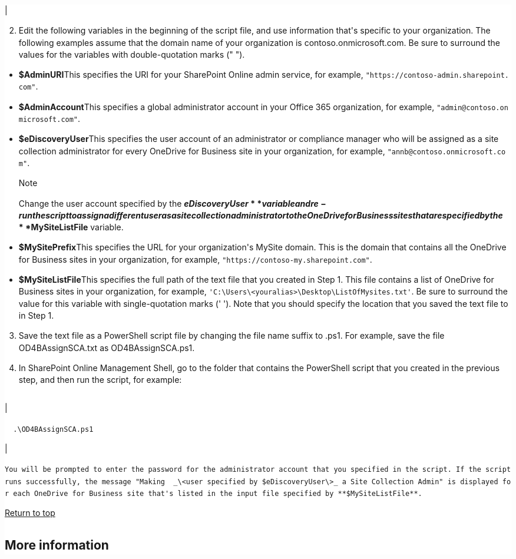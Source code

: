 |
   
2. Edit the following variables in the beginning of the script file, and use information that's specific to your organization. The following examples assume that the domain name of your organization is contoso.onmicrosoft.com. Be sure to surround the values for the variables with double-quotation marks (" ").
    
  - **$AdminURI**This specifies the URI for your SharePoint Online admin service, for example,  `"https://contoso-admin.sharepoint.com"`.
    
  - **$AdminAccount**This specifies a global administrator account in your Office 365 organization, for example,  `"admin@contoso.onmicrosoft.com"`.
    
  - **$eDiscoveryUser**This specifies the user account of an administrator or compliance manager who will be assigned as a site collection administrator for every OneDrive for Business site in your organization, for example,  `"annb@contoso.onmicrosoft.com"`.
    
    > [!NOTE]
    > Change the user account specified by the **$eDiscoveryUser** variable and re-run the script to assign a different user as a site collection administrator to the OneDrive for Business sites that are specified by the **$MySiteListFile** variable. 
  
  - **$MySitePrefix**This specifies the URL for your organization's MySite domain. This is the domain that contains all the OneDrive for Business sites in your organization, for example,  `"https://contoso-my.sharepoint.com"`.
    
  - **$MySiteListFile**This specifies the full path of the text file that you created in Step 1. This file contains a list of OneDrive for Business sites in your organization, for example,  `'C:\Users\<youralias>\Desktop\ListOfMysites.txt'`. Be sure to surround the value for this variable with single-quotation marks (' '). Note that you should specify the location that you saved the text file to in Step 1.
    
3. Save the text file as a PowerShell script file by changing the file name suffix to .ps1. For example, save the file OD4BAssignSCA.txt as OD4BAssignSCA.ps1.
    
4. In SharePoint Online Management Shell, go to the folder that contains the PowerShell script that you created in the previous step, and then run the script, for example:
    
||
|:-----|
|
```
  .\OD4BAssignSCA.ps1
```

|
   
    You will be prompted to enter the password for the administrator account that you specified in the script. If the script runs successfully, the message "Making  _\<user specified by $eDiscoveryUser\>_ a Site Collection Admin" is displayed for each OneDrive for Business site that's listed in the input file specified by **$MySiteListFile**.
    
[Return to top](assign-permissions-to-onedrive-for-business-sites.md#top)
  
## More information
<a name="MoreInfo"> </a>
